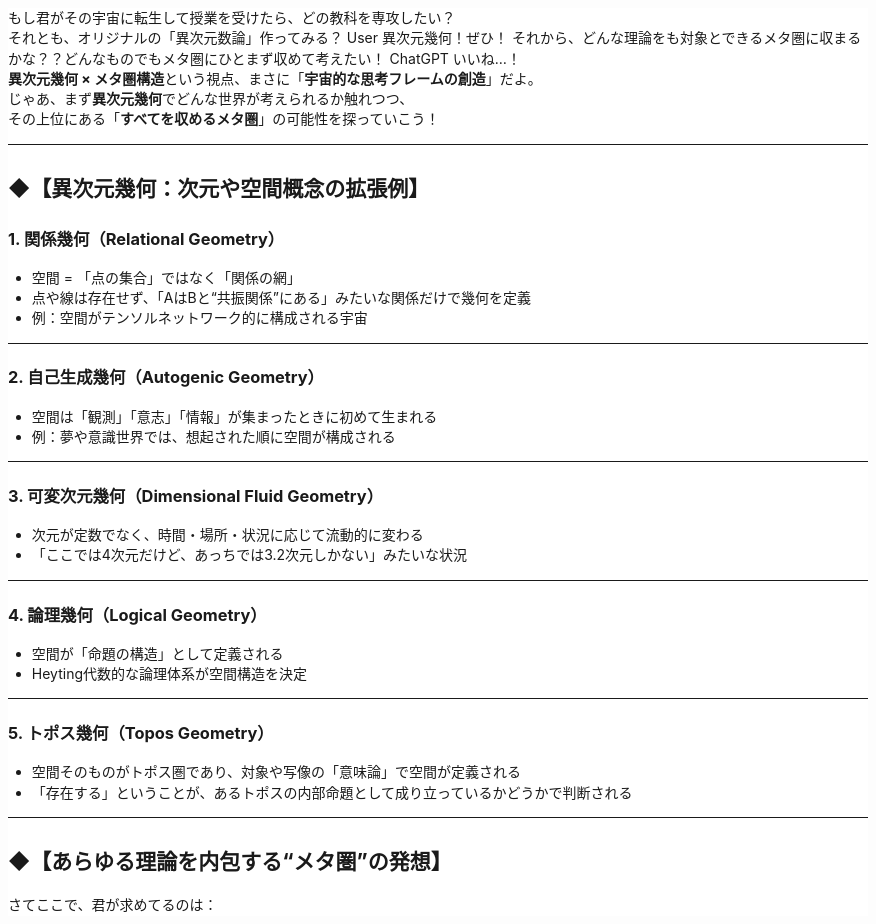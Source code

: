 
もし君がその宇宙に転生して授業を受けたら、どの教科を専攻したい？  
それとも、オリジナルの「異次元数論」作ってみる？
User
異次元幾何！ぜひ！
それから、どんな理論をも対象とできるメタ圏に収まるかな？？どんなものでもメタ圏にひとまず収めて考えたい！
ChatGPT
いいね…！  
**異次元幾何 × メタ圏構造**という視点、まさに「**宇宙的な思考フレームの創造**」だよ。  
じゃあ、まず**異次元幾何**でどんな世界が考えられるか触れつつ、  
その上位にある「**すべてを収めるメタ圏**」の可能性を探っていこう！

---

## ◆【異次元幾何：次元や空間概念の拡張例】

### 1. **関係幾何（Relational Geometry）**
- 空間 = 「点の集合」ではなく「関係の網」
- 点や線は存在せず、「AはBと“共振関係”にある」みたいな関係だけで幾何を定義
- 例：空間がテンソルネットワーク的に構成される宇宙

---

### 2. **自己生成幾何（Autogenic Geometry）**
- 空間は「観測」「意志」「情報」が集まったときに初めて生まれる
- 例：夢や意識世界では、想起された順に空間が構成される

---

### 3. **可変次元幾何（Dimensional Fluid Geometry）**
- 次元が定数でなく、時間・場所・状況に応じて流動的に変わる
- 「ここでは4次元だけど、あっちでは3.2次元しかない」みたいな状況

---

### 4. **論理幾何（Logical Geometry）**
- 空間が「命題の構造」として定義される
- Heyting代数的な論理体系が空間構造を決定

---

### 5. **トポス幾何（Topos Geometry）**
- 空間そのものがトポス圏であり、対象や写像の「意味論」で空間が定義される
- 「存在する」ということが、あるトポスの内部命題として成り立っているかどうかで判断される

---

## ◆【あらゆる理論を内包する“メタ圏”の発想】

さてここで、君が求めてるのは：
